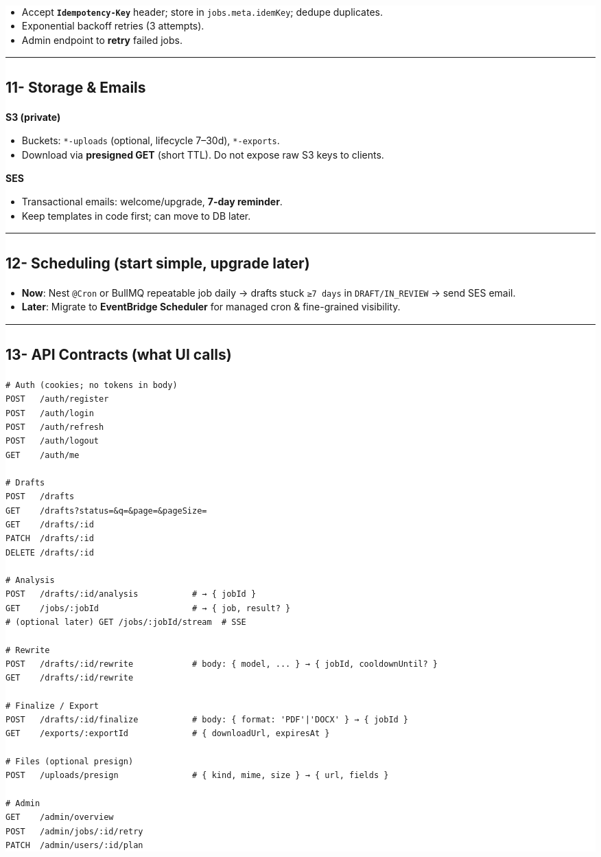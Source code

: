 * Accept **`Idempotency-Key`** header; store in `jobs.meta.idemKey`; dedupe duplicates.
* Exponential backoff retries (3 attempts).
* Admin endpoint to **retry** failed jobs.

---

## 11- Storage & Emails

**S3 (private)**

* Buckets: `*-uploads` (optional, lifecycle 7–30d), `*-exports`.
* Download via **presigned GET** (short TTL). Do not expose raw S3 keys to clients.

**SES**

* Transactional emails: welcome/upgrade, **7-day reminder**.
* Keep templates in code first; can move to DB later.

---

## 12- Scheduling (start simple, upgrade later)

* **Now**: Nest `@Cron` or BullMQ repeatable job daily → drafts stuck `≥7 days` in `DRAFT/IN_REVIEW` → send SES email.
* **Later**: Migrate to **EventBridge Scheduler** for managed cron & fine-grained visibility.

---

## 13- API Contracts (what UI calls)

```http
# Auth (cookies; no tokens in body)
POST   /auth/register
POST   /auth/login
POST   /auth/refresh
POST   /auth/logout
GET    /auth/me

# Drafts
POST   /drafts
GET    /drafts?status=&q=&page=&pageSize=
GET    /drafts/:id
PATCH  /drafts/:id
DELETE /drafts/:id

# Analysis
POST   /drafts/:id/analysis           # → { jobId }
GET    /jobs/:jobId                   # → { job, result? }
# (optional later) GET /jobs/:jobId/stream  # SSE

# Rewrite
POST   /drafts/:id/rewrite            # body: { model, ... } → { jobId, cooldownUntil? }
GET    /drafts/:id/rewrite

# Finalize / Export
POST   /drafts/:id/finalize           # body: { format: 'PDF'|'DOCX' } → { jobId }
GET    /exports/:exportId             # { downloadUrl, expiresAt }

# Files (optional presign)
POST   /uploads/presign               # { kind, mime, size } → { url, fields }

# Admin
GET    /admin/overview
POST   /admin/jobs/:id/retry
PATCH  /admin/users/:id/plan
```